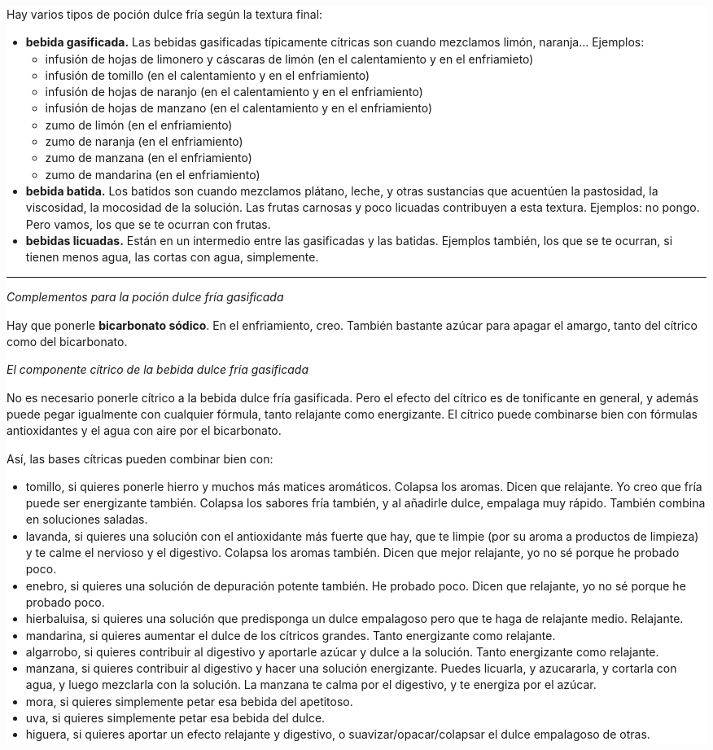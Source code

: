 Hay varios tipos de poción dulce fría según la textura final:
  
  - **bebida gasificada.** Las bebidas gasificadas típicamente cítricas son cuando mezclamos limón, naranja... Ejemplos:
    - infusión de hojas de limonero y cáscaras de limón (en el calentamiento y en el enfriamieto)
    - infusión de tomillo (en el calentamiento y en el enfriamiento)
    - infusión de hojas de naranjo (en el calentamiento y en el enfriamiento)
    - infusión de hojas de manzano (en el calentamiento y en el enfriamiento)
    - zumo de limón (en el enfriamiento)
    - zumo de naranja (en el enfriamiento)
    - zumo de manzana (en el enfriamiento)
    - zumo de mandarina (en el enfriamiento)
  - **bebida batida.** Los batidos son cuando mezclamos plátano, leche, y otras sustancias que acuentúen la pastosidad, la viscosidad, la mocosidad de la solución. Las frutas carnosas y poco licuadas contribuyen a esta textura. Ejemplos: no pongo. Pero vamos, los que se te ocurran con frutas.
  - **bebidas licuadas.** Están en un intermedio entre las gasificadas y las batidas. Ejemplos también, los que se te ocurran, si tienen menos agua, las cortas con agua, simplemente.

-----

*Complementos para la poción dulce fría gasificada*

Hay que ponerle **bicarbonato sódico**. En el enfriamiento, creo. También bastante azúcar para apagar el amargo, tanto del cítrico como del bicarbonato.

*El componente cítrico de la bebida dulce fría gasificada*

No es necesario ponerle cítrico a la bebida dulce fría gasificada. Pero el efecto del cítrico es de tonificante en general, y además puede pegar igualmente con cualquier fórmula, tanto relajante como energizante. El cítrico puede combinarse bien con fórmulas antioxidantes y el agua con aire por el bicarbonato.

Así, las bases cítricas pueden combinar bien con:

  - tomillo, si quieres ponerle hierro y muchos más matices aromáticos. Colapsa los aromas. Dicen que relajante. Yo creo que fría puede ser energizante también. Colapsa los sabores fría también, y al añadirle dulce, empalaga muy rápido. También combina en soluciones saladas.
  - lavanda, si quieres una solución con el antioxidante más fuerte que hay, que te limpie (por su aroma a productos de limpieza) y te calme el nervioso y el digestivo. Colapsa los aromas también. Dicen que mejor relajante, yo no sé porque he probado poco.
  - enebro, si quieres una solución de depuración potente también. He probado poco. Dicen que relajante, yo no sé porque he probado poco.
  - hierbaluisa, si quieres una solución que predisponga un dulce empalagoso pero que te haga de relajante medio. Relajante.
  - mandarina, si quieres aumentar el dulce de los cítricos grandes. Tanto energizante como relajante.
  - algarrobo, si quieres contribuir al digestivo y aportarle azúcar y dulce a la solución. Tanto energizante como relajante.
  - manzana, si quieres contribuir al digestivo y hacer una solución energizante. Puedes licuarla, y azucararla, y cortarla con agua, y luego mezclarla con la solución. La manzana te calma por el digestivo, y te energiza por el azúcar.
  - mora, si quieres simplemente petar esa bebida del apetitoso.
  - uva, si quieres simplemente petar esa bebida del dulce.
  - higuera, si quieres aportar un efecto relajante y digestivo, o suavizar/opacar/colapsar el dulce empalagoso de otras.
  